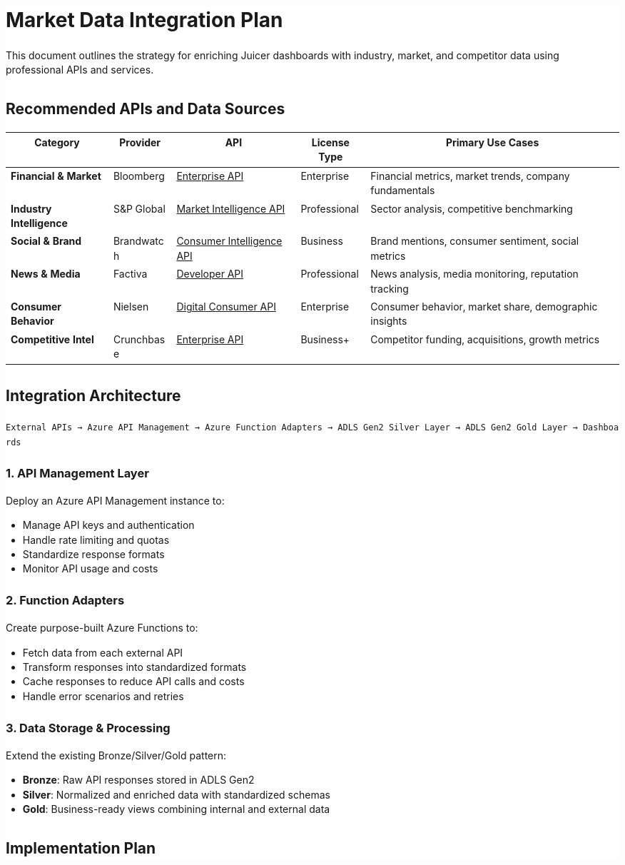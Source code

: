 # Market Data Integration Plan

This document outlines the strategy for enriching Juicer dashboards with industry, market, and competitor data using professional APIs and services.

## Recommended APIs and Data Sources

| Category | Provider | API | License Type | Primary Use Cases |
|----------|----------|-----|--------------|-------------------|
| **Financial & Market** | Bloomberg | [Enterprise API](https://www.bloomberg.com/professional/product/api/) | Enterprise | Financial metrics, market trends, company fundamentals |
| **Industry Intelligence** | S&P Global | [Market Intelligence API](https://www.spglobal.com/marketintelligence/en/solutions/api-data-feeds) | Professional | Sector analysis, competitive benchmarking |
| **Social & Brand** | Brandwatch | [Consumer Intelligence API](https://www.brandwatch.com/api/) | Business | Brand mentions, consumer sentiment, social metrics |
| **News & Media** | Factiva | [Developer API](https://developer.dowjones.com/) | Professional | News analysis, media monitoring, reputation tracking |
| **Consumer Behavior** | Nielsen | [Digital Consumer API](https://global.nielsen.com/solutions/nielsen-api-portal/) | Enterprise | Consumer behavior, market share, demographic insights |
| **Competitive Intel** | Crunchbase | [Enterprise API](https://data.crunchbase.com/docs/using-the-api) | Business+ | Competitor funding, acquisitions, growth metrics |

## Integration Architecture

```
External APIs → Azure API Management → Azure Function Adapters → ADLS Gen2 Silver Layer → ADLS Gen2 Gold Layer → Dashboards
```

### 1. API Management Layer

Deploy an Azure API Management instance to:
- Manage API keys and authentication
- Handle rate limiting and quotas
- Standardize response formats
- Monitor API usage and costs

### 2. Function Adapters

Create purpose-built Azure Functions to:
- Fetch data from each external API
- Transform responses into standardized formats
- Cache responses to reduce API calls and costs
- Handle error scenarios and retries

### 3. Data Storage & Processing

Extend the existing Bronze/Silver/Gold pattern:
- **Bronze**: Raw API responses stored in ADLS Gen2
- **Silver**: Normalized and enriched data with standardized schemas
- **Gold**: Business-ready views combining internal and external data

## Implementation Plan
